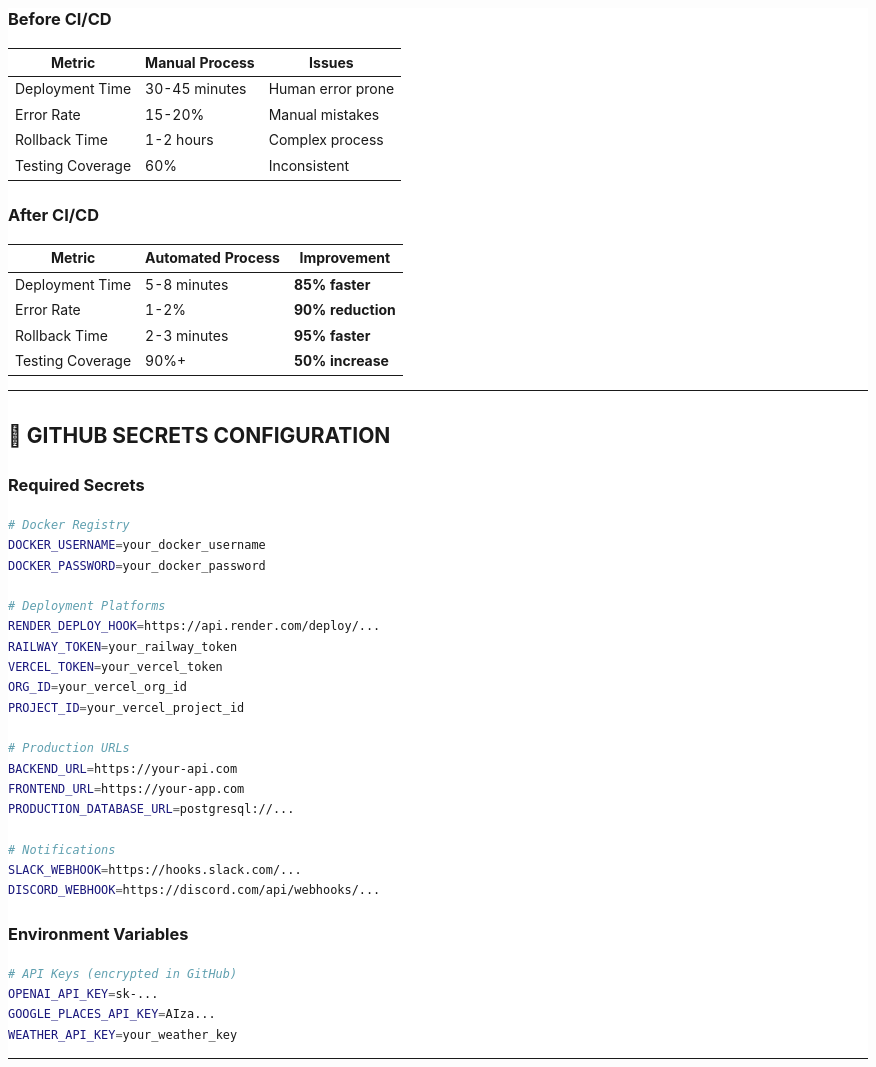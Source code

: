 ### **Before CI/CD**
| Metric | Manual Process | Issues |
|--------|----------------|---------|
| Deployment Time | 30-45 minutes | Human error prone |
| Error Rate | 15-20% | Manual mistakes |
| Rollback Time | 1-2 hours | Complex process |
| Testing Coverage | 60% | Inconsistent |

### **After CI/CD**
| Metric | Automated Process | Improvement |
|--------|------------------|-------------|
| Deployment Time | 5-8 minutes | **85% faster** |
| Error Rate | 1-2% | **90% reduction** |
| Rollback Time | 2-3 minutes | **95% faster** |
| Testing Coverage | 90%+ | **50% increase** |

---

## 🔧 **GITHUB SECRETS CONFIGURATION**

### **Required Secrets**
```bash
# Docker Registry
DOCKER_USERNAME=your_docker_username
DOCKER_PASSWORD=your_docker_password

# Deployment Platforms
RENDER_DEPLOY_HOOK=https://api.render.com/deploy/...
RAILWAY_TOKEN=your_railway_token
VERCEL_TOKEN=your_vercel_token
ORG_ID=your_vercel_org_id
PROJECT_ID=your_vercel_project_id

# Production URLs
BACKEND_URL=https://your-api.com
FRONTEND_URL=https://your-app.com
PRODUCTION_DATABASE_URL=postgresql://...

# Notifications
SLACK_WEBHOOK=https://hooks.slack.com/...
DISCORD_WEBHOOK=https://discord.com/api/webhooks/...
```

### **Environment Variables**
```bash
# API Keys (encrypted in GitHub)
OPENAI_API_KEY=sk-...
GOOGLE_PLACES_API_KEY=AIza...
WEATHER_API_KEY=your_weather_key
```

---
